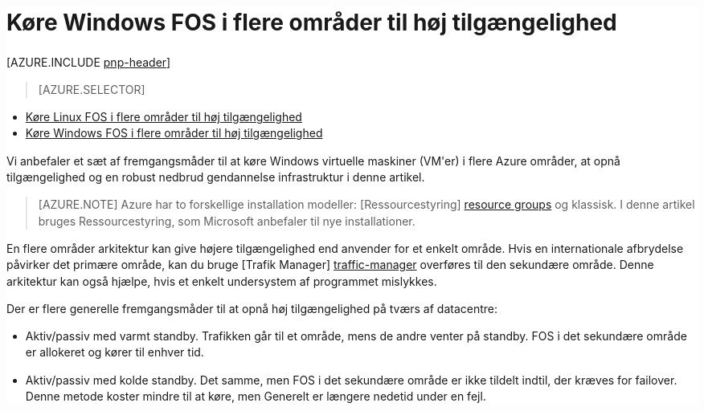<properties
   pageTitle="Køre Windows FOS i flere områder til høj tilgængelighed | Henviser til arkitektur | Microsoft Azure"
   description="Sådan installeres FOS i flere områder på Azure til høj tilgængelighed og fleksibilitet."
   services=""
   documentationCenter="na"
   authors="MikeWasson"
   manager="roshar"
   editor=""
   tags=""/>

<tags
   ms.service="guidance"
   ms.devlang="na"
   ms.topic="article"
   ms.tgt_pltfrm="na"
   ms.workload="na"
   ms.date="10/21/2016"
   ms.author="mwasson"/>

# <a name="running-windows-vms-in-multiple-regions-for-high-availability"></a>Køre Windows FOS i flere områder til høj tilgængelighed

[AZURE.INCLUDE [pnp-header](../../includes/guidance-pnp-header-include.md)]

> [AZURE.SELECTOR]
- [Køre Linux FOS i flere områder til høj tilgængelighed](guidance-compute-multiple-datacenters-linux.md)
- [Køre Windows FOS i flere områder til høj tilgængelighed](guidance-compute-multiple-datacenters.md)

Vi anbefaler et sæt af fremgangsmåder til at køre Windows virtuelle maskiner (VM'er) i flere Azure områder, at opnå tilgængelighed og en robust nedbrud gendannelse infrastruktur i denne artikel.

> [AZURE.NOTE] Azure har to forskellige installation modeller: [Ressourcestyring] [ resource groups] og klassisk. I denne artikel bruges Ressourcestyring, som Microsoft anbefaler til nye installationer.

En flere områder arkitektur kan give højere tilgængelighed end anvender for et enkelt område. Hvis en internationale afbrydelse påvirker det primære område, kan du bruge [Trafik Manager] [ traffic-manager] overføres til den sekundære område. Denne arkitektur kan også hjælpe, hvis et enkelt undersystem af programmet mislykkes. 

Der er flere generelle fremgangsmåder til at opnå høj tilgængelighed på tværs af datacentre:

- Aktiv/passiv med varmt standby. Trafikken går til et område, mens de andre venter på standby. FOS i det sekundære område er allokeret og kører til enhver tid.

- Aktiv/passiv med kolde standby. Det samme, men FOS i det sekundære område er ikke tildelt indtil, der kræves for failover. Denne metode koster mindre til at køre, men Generelt er længere nedetid under en fejl.


[azure-sla]: https://azure.microsoft.com/support/legal/sla/
[azure-sql-db]: https://azure.microsoft.com/en-us/documentation/services/sql-database/
[health-endpoint-monitoring-pattern]: https://msdn.microsoft.com/library/dn589789.aspx
[hybrid-vpn]: guidance-hybrid-network-vpn.md
[regional-pairs]: ../best-practices-availability-paired-regions.md
[resource groups]: ../azure-resource-manager/resource-group-overview.md
[resource-group-links]: ../resource-group-link-resources.md
[services-by-region]: https://azure.microsoft.com/en-us/regions/#services
[sql-always-on]: https://msdn.microsoft.com/en-us/library/hh510230.aspx
[tablediff]: https://msdn.microsoft.com/en-us/library/ms162843.aspx
[tm-configure-failover]: ../traffic-manager/traffic-manager-configure-failover-routing-method.md
[tm-monitoring]: ../traffic-manager/traffic-manager-monitoring.md
[tm-routing]: ../traffic-manager/traffic-manager-routing-methods.md
[tm-sla]: https://azure.microsoft.com/en-us/support/legal/sla/traffic-manager/v1_0/
[traffic-manager]: https://azure.microsoft.com/en-us/services/traffic-manager/
[visio-download]: http://download.microsoft.com/download/1/5/6/1569703C-0A82-4A9C-8334-F13D0DF2F472/RAs.vsdx
[vnet-dns]: ../virtual-network/virtual-networks-manage-dns-in-vnet.md
[vnet-to-vnet]: ../vpn-gateway/vpn-gateway-vnet-vnet-rm-ps.md
[vpn-gateway]: ../vpn-gateway/vpn-gateway-about-vpngateways.md
[wsfc]: https://msdn.microsoft.com/en-us/library/hh270278.aspx
[0]: ./media/blueprints/compute-multi-dc.png "Meget tilgængeligt netværksarkitektur til Azure N-delt programmer"